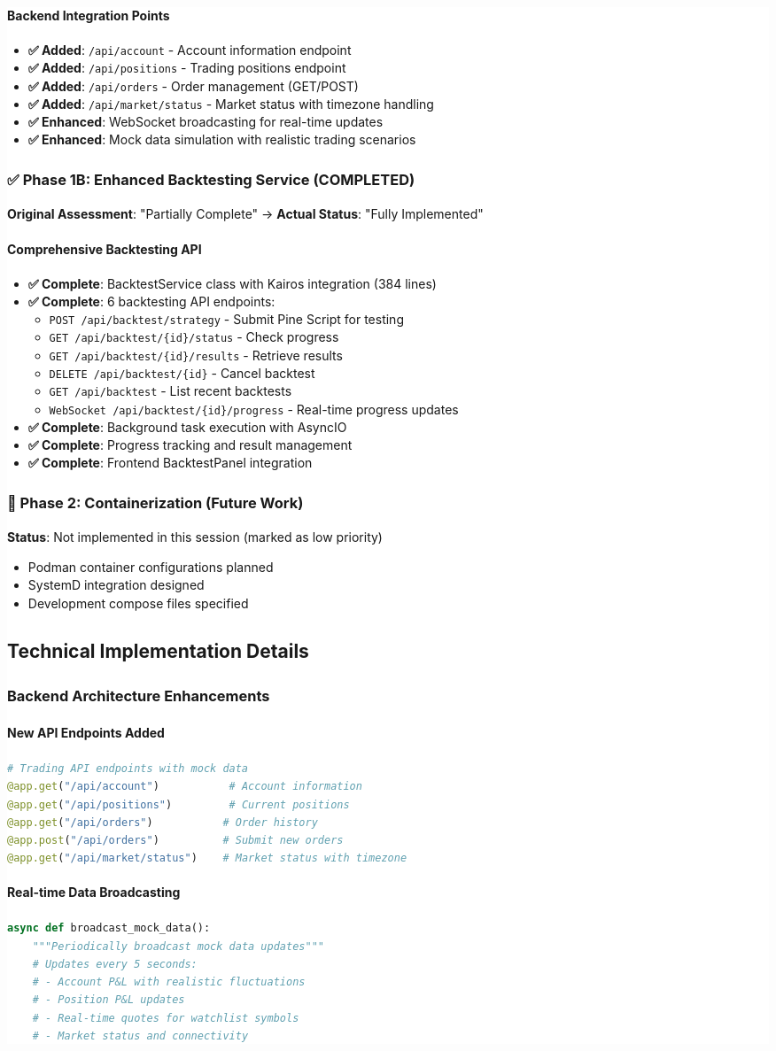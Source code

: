 #### Backend Integration Points
- **✅ Added**: `/api/account` - Account information endpoint
- **✅ Added**: `/api/positions` - Trading positions endpoint  
- **✅ Added**: `/api/orders` - Order management (GET/POST)
- **✅ Added**: `/api/market/status` - Market status with timezone handling
- **✅ Enhanced**: WebSocket broadcasting for real-time updates
- **✅ Enhanced**: Mock data simulation with realistic trading scenarios

### ✅ Phase 1B: Enhanced Backtesting Service (COMPLETED)
**Original Assessment**: "Partially Complete" → **Actual Status**: "Fully Implemented"

#### Comprehensive Backtesting API
- **✅ Complete**: BacktestService class with Kairos integration (384 lines)
- **✅ Complete**: 6 backtesting API endpoints:
  - `POST /api/backtest/strategy` - Submit Pine Script for testing
  - `GET /api/backtest/{id}/status` - Check progress
  - `GET /api/backtest/{id}/results` - Retrieve results
  - `DELETE /api/backtest/{id}` - Cancel backtest
  - `GET /api/backtest` - List recent backtests
  - `WebSocket /api/backtest/{id}/progress` - Real-time progress updates
- **✅ Complete**: Background task execution with AsyncIO
- **✅ Complete**: Progress tracking and result management
- **✅ Complete**: Frontend BacktestPanel integration

### 🚧 Phase 2: Containerization (Future Work)
**Status**: Not implemented in this session (marked as low priority)
- Podman container configurations planned
- SystemD integration designed
- Development compose files specified

## Technical Implementation Details

### Backend Architecture Enhancements

#### New API Endpoints Added
```python
# Trading API endpoints with mock data
@app.get("/api/account")           # Account information
@app.get("/api/positions")         # Current positions  
@app.get("/api/orders")           # Order history
@app.post("/api/orders")          # Submit new orders
@app.get("/api/market/status")    # Market status with timezone
```

#### Real-time Data Broadcasting
```python
async def broadcast_mock_data():
    """Periodically broadcast mock data updates"""
    # Updates every 5 seconds:
    # - Account P&L with realistic fluctuations
    # - Position P&L updates
    # - Real-time quotes for watchlist symbols
    # - Market status and connectivity
```
